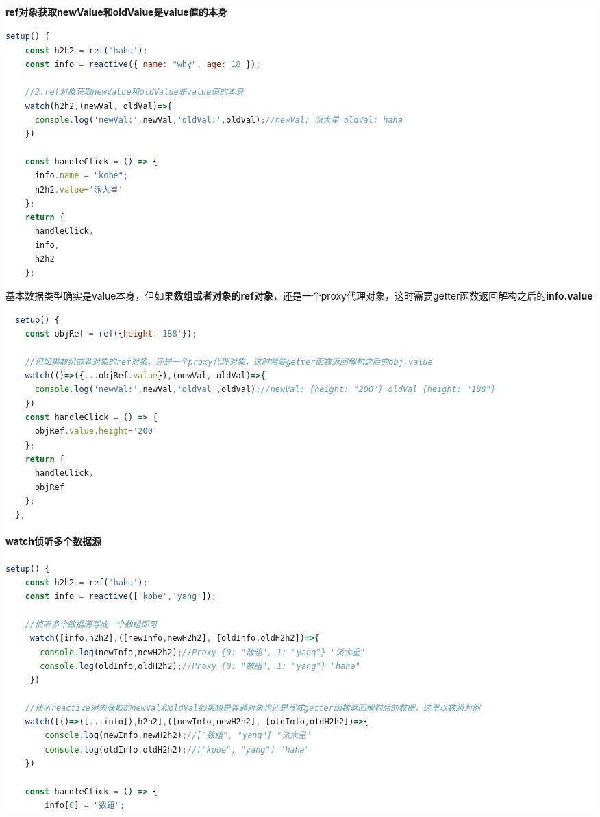 **ref对象获取newValue和oldValue是value值的本身**

```js
setup() {
    const h2h2 = ref('haha');
    const info = reactive({ name: "why", age: 18 });

    //2.ref对象获取newValue和oldValue是value值的本身
    watch(h2h2,(newVal, oldVal)=>{
      console.log('newVal:',newVal,'oldVal:',oldVal);//newVal: 派大星 oldVal: haha
    })

    const handleClick = () => {
      info.name = "kobe";
      h2h2.value='派大星'
    };
    return {
      handleClick,
      info,
      h2h2
    };
```

基本数据类型确实是value本身，但如果**数组或者对象的ref对象**，还是一个proxy代理对象，这时需要getter函数返回解构之后的**info.value**

```js
  setup() {
    const objRef = ref({height:'188'});

    //但如果数组或者对象的ref对象，还是一个proxy代理对象，这时需要getter函数返回解构之后的obj.value
    watch(()=>({...objRef.value}),(newVal, oldVal)=>{
      console.log('newVal:',newVal,'oldVal',oldVal);//newVal: {height: "200"} oldVal {height: "188"}
    })
    const handleClick = () => {
      objRef.value.height='200'
    };
    return {
      handleClick,
      objRef
    };
  },
```



#### watch侦听多个数据源

```js
setup() {
    const h2h2 = ref('haha');
    const info = reactive(['kobe','yang']);

    //侦听多个数据源写成一个数组即可
     watch([info,h2h2],([newInfo,newH2h2], [oldInfo,oldH2h2])=>{
       console.log(newInfo,newH2h2);//Proxy {0: "数组", 1: "yang"} "派大星"
       console.log(oldInfo,oldH2h2);//Proxy {0: "数组", 1: "yang"} "haha"
     })

    //侦听reactive对象获取的newVal和oldVal如果想是普通对象也还是写成getter函数返回解构后的数据，这里以数组为例
    watch([()=>([...info]),h2h2],([newInfo,newH2h2], [oldInfo,oldH2h2])=>{
        console.log(newInfo,newH2h2);//["数组", "yang"] "派大星"
        console.log(oldInfo,oldH2h2);//["kobe", "yang"] "haha"
    })

    const handleClick = () => {
        info[0] = "数组";
```